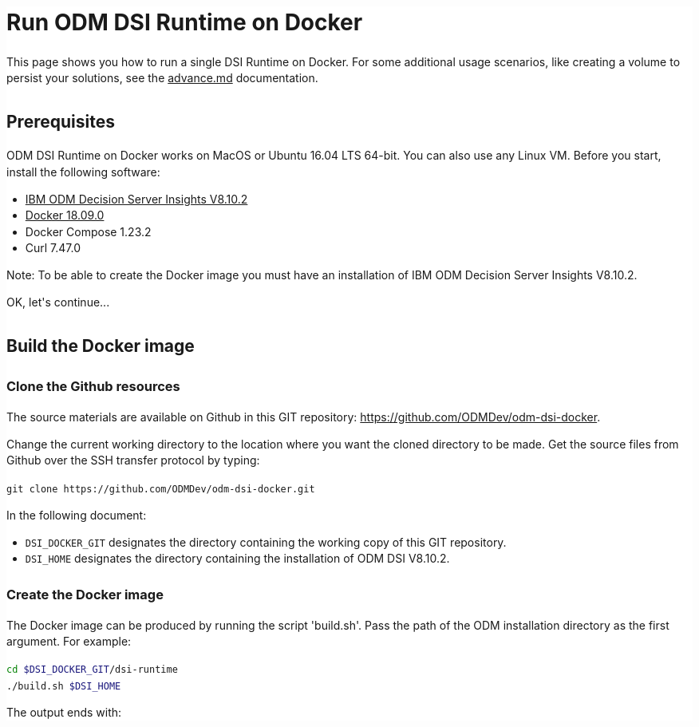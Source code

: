 # Run ODM DSI Runtime on Docker

This page shows you how to run a single DSI Runtime on Docker. For some additional usage scenarios, like creating a volume to persist your solutions, see the [advance.md](dsi-runtime/docs/advance.md) documentation.

## Prerequisites

ODM DSI Runtime on Docker works on MacOS or Ubuntu 16.04 LTS 64-bit. You can also use any Linux VM.
Before you start, install the following software:
* [IBM ODM Decision Server Insights V8.10.2](https://www.ibm.com/support/knowledgecenter/en/SSQP76_8.10.2/com.ibm.odm.itoa/topics/odm_itoa.html)
* [Docker 18.09.0](https://www.docker.com/what-docker)
* Docker Compose 1.23.2
* Curl 7.47.0

Note: To be able to create the Docker image you must have an installation of IBM ODM Decision Server Insights V8.10.2.

OK, let's continue...

## Build the Docker image

### Clone the Github resources

The source materials are available on Github in this
GIT repository: https://github.com/ODMDev/odm-dsi-docker.

Change the current working directory to the location where you want the cloned directory to be made.
Get the source files from Github over the SSH transfer protocol by typing:

``
git clone https://github.com/ODMDev/odm-dsi-docker.git
``

In the following document:
 * `DSI_DOCKER_GIT` designates the directory containing the working copy of
   this GIT repository.
 * `DSI_HOME` designates the directory containing the installation of ODM DSI V8.10.2.

### Create the Docker image

The Docker image can be produced by running the script 'build.sh'. Pass the path of the ODM installation directory as the first
argument. For example:
```sh
cd $DSI_DOCKER_GIT/dsi-runtime
./build.sh $DSI_HOME
```

The output ends with:
